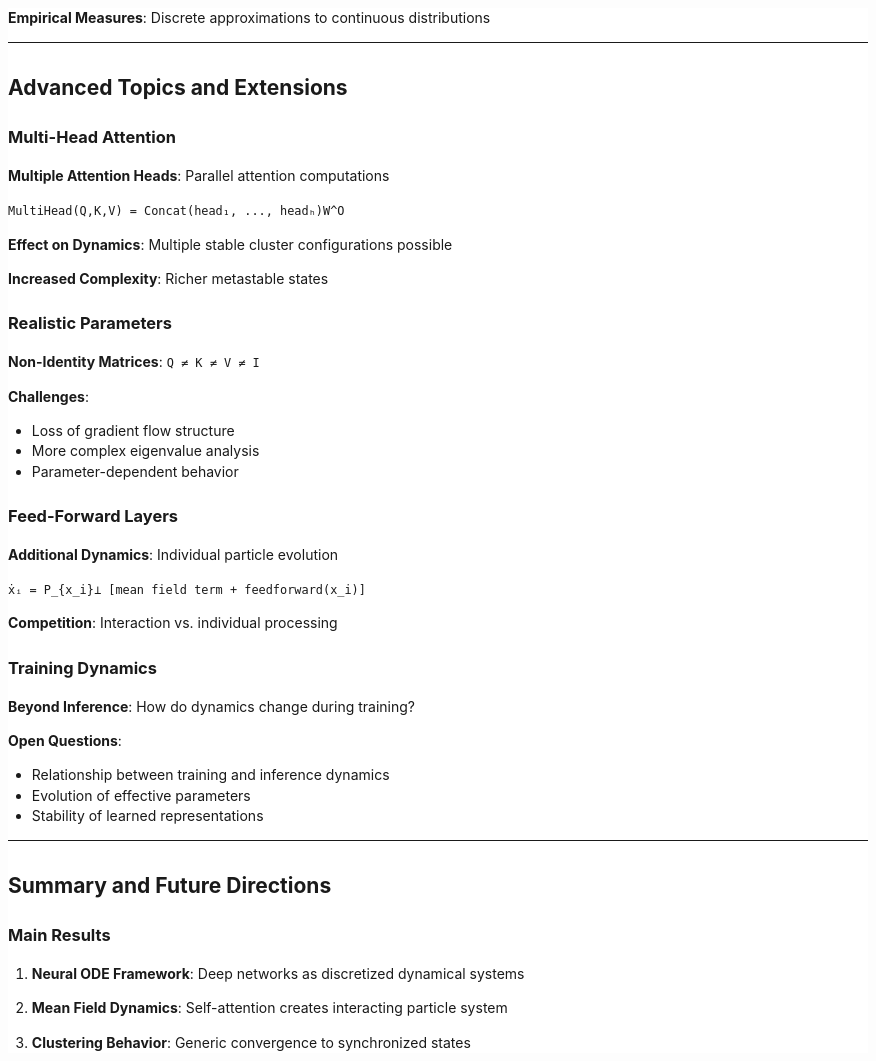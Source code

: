 **Empirical Measures**: Discrete approximations to continuous distributions

---

## Advanced Topics and Extensions

### Multi-Head Attention

**Multiple Attention Heads**: Parallel attention computations
```
MultiHead(Q,K,V) = Concat(head₁, ..., headₕ)W^O
```

**Effect on Dynamics**: Multiple stable cluster configurations possible

**Increased Complexity**: Richer metastable states

### Realistic Parameters

**Non-Identity Matrices**: `Q ≠ K ≠ V ≠ I`

**Challenges**: 
- Loss of gradient flow structure
- More complex eigenvalue analysis
- Parameter-dependent behavior

### Feed-Forward Layers

**Additional Dynamics**: Individual particle evolution
```
ẋᵢ = P_{x_i}⊥ [mean field term + feedforward(x_i)]
```

**Competition**: Interaction vs. individual processing

### Training Dynamics

**Beyond Inference**: How do dynamics change during training?

**Open Questions**:
- Relationship between training and inference dynamics
- Evolution of effective parameters
- Stability of learned representations

---

## Summary and Future Directions

### Main Results

1. **Neural ODE Framework**: Deep networks as discretized dynamical systems

2. **Mean Field Dynamics**: Self-attention creates interacting particle system

3. **Clustering Behavior**: Generic convergence to synchronized states

